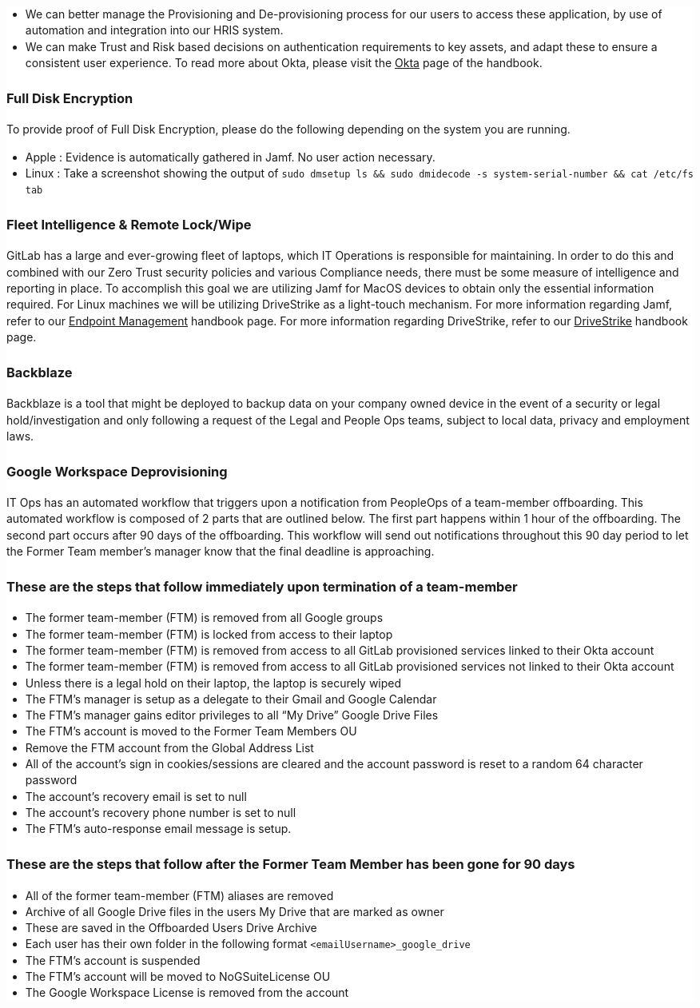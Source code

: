 - We can better manage the Provisioning and De-provisioning process for our users to access these application, by use of automation and integration into our HRIS system.
- We can make Trust and Risk based decisions on authentication requirements to key assets, and adapt these to ensure a consistent user experience.
To read more about Okta, please visit the [Okta](https://handbook.gitlab.com/handbook/it/okta/) page of the handbook.
### Full Disk Encryption
To provide proof of Full Disk Encryption, please do the following depending on the system you are running.
- Apple : Evidence is automatically gathered in Jamf. No user action necessary.
- Linux : Take a screenshot showing the output of `sudo dmsetup ls && sudo dmidecode -s system-serial-number && cat /etc/fstab` 
### Fleet Intelligence & Remote Lock/Wipe
GitLab has a large and ever-growing fleet of laptops, which IT Operations is responsible for maintaining. In order to do this and combined with our Zero Trust security policies and various Compliance needs, there must be some measure of intelligence and reporting in place. To accomplish this goal we are utilizing Jamf for MacOS devices to obtain only the essential information required. For Linux machines we will be utilizing DriveStrike as a light-touch mechanism.
For more information regarding Jamf, refer to our [Endpoint Management](https://internal.gitlab.com/handbook/it/endpoint-tools/) handbook page.
For more information regarding DriveStrike, refer to our [DriveStrike](https://internal.gitlab.com/handbook/it/it-self-service/it-guides/drivestrike/) handbook page.
### Backblaze
Backblaze is a tool that might be deployed to backup data on your company owned device in the event of a security or legal hold/investigation and only following a request of the Legal and People Ops teams, subject to local data, privacy and employment laws.
### Google Workspace Deprovisioning
IT Ops has an automated workflow that triggers upon a notification from PeopleOps of a team-member offboarding. This automated workflow is composed of 2 parts that are outlined below. The first part happens within 1 hour of the offboarding. The second part occurs after 90 days of the offboarding. This workflow will send out notifications throughout this 90 day period to let the Former Team member’s manager know that the final deadline is approaching.
### These are the steps that follow immediately upon termination of a team-member
- The former team-member (FTM) is removed from all Google groups
- The former team-member (FTM) is locked from access to their laptop
- The former team-member (FTM) is removed from access to all GitLab provisioned services linked to their Okta account
- The former team-member (FTM) is removed from access to all GitLab provisioned services not linked to their Okta account
- Unless there is a legal hold on their laptop, the laptop is securely wiped
- The FTM’s manager is setup as a delegate to their Gmail and Google Calendar
- The FTM’s manager gains editor privileges to all “My Drive” Google Drive Files
- The FTM’s account is moved to the Former Team Members OU
- Remove the FTM account from the Global Address List
- All of the account’s sign in cookies/sessions are cleared and the account password is reset to a random 64 character password
- The account’s recovery email is set to null
- The account’s recovery phone number is set to null
- The FTM’s auto-response email message is setup.
### These are the steps that follow after the Former Team Member has been gone for 90 days
- All of the former team-member (FTM) aliases are removed
- Archive of all Google Drive files in the users My Drive that are marked as owner
- These are saved in the Offboarded Users Drive Archive
- Each user has their own folder in the following format `<emailUsername>_google_drive`
- The FTM’s account is suspended
- The FTM’s account will be moved to NoGSuiteLicense OU
- The Google Workspace License is removed from the account